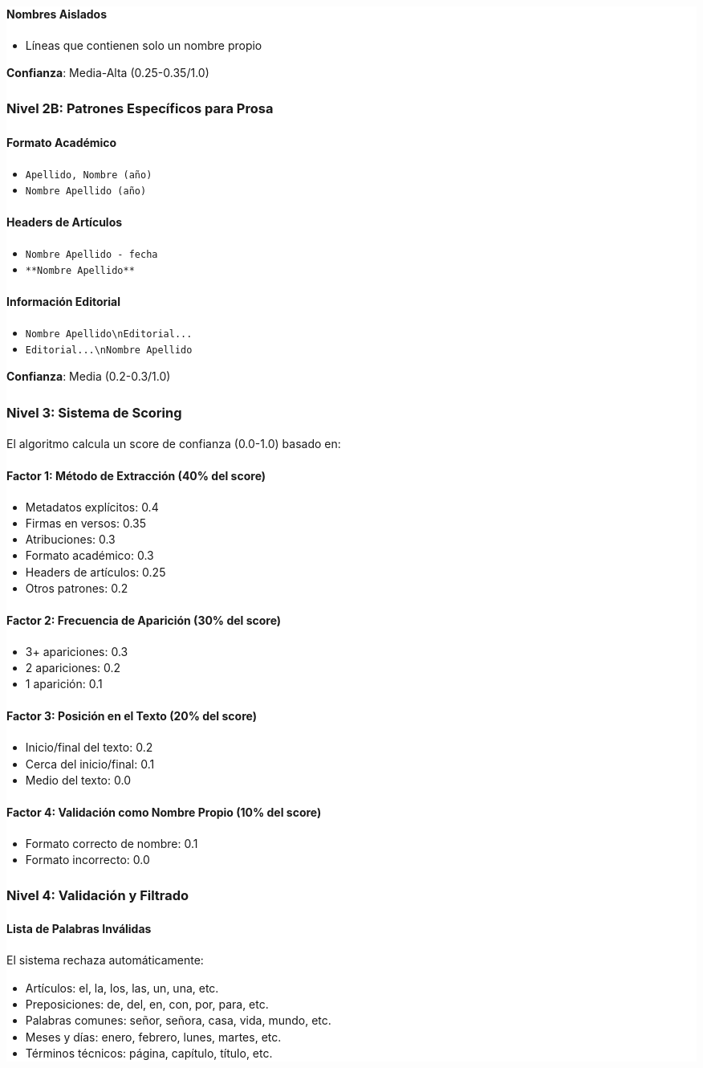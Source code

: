 #### Nombres Aislados
- Líneas que contienen solo un nombre propio

**Confianza**: Media-Alta (0.25-0.35/1.0)

### Nivel 2B: Patrones Específicos para Prosa

#### Formato Académico
- `Apellido, Nombre (año)`
- `Nombre Apellido (año)`

#### Headers de Artículos
- `Nombre Apellido - fecha`
- `**Nombre Apellido**`

#### Información Editorial
- `Nombre Apellido\nEditorial...`
- `Editorial...\nNombre Apellido`

**Confianza**: Media (0.2-0.3/1.0)

### Nivel 3: Sistema de Scoring

El algoritmo calcula un score de confianza (0.0-1.0) basado en:

#### Factor 1: Método de Extracción (40% del score)
- Metadatos explícitos: 0.4
- Firmas en versos: 0.35
- Atribuciones: 0.3
- Formato académico: 0.3
- Headers de artículos: 0.25
- Otros patrones: 0.2

#### Factor 2: Frecuencia de Aparición (30% del score)
- 3+ apariciones: 0.3
- 2 apariciones: 0.2
- 1 aparición: 0.1

#### Factor 3: Posición en el Texto (20% del score)
- Inicio/final del texto: 0.2
- Cerca del inicio/final: 0.1
- Medio del texto: 0.0

#### Factor 4: Validación como Nombre Propio (10% del score)
- Formato correcto de nombre: 0.1
- Formato incorrecto: 0.0

### Nivel 4: Validación y Filtrado

#### Lista de Palabras Inválidas
El sistema rechaza automáticamente:
- Artículos: el, la, los, las, un, una, etc.
- Preposiciones: de, del, en, con, por, para, etc.
- Palabras comunes: señor, señora, casa, vida, mundo, etc.
- Meses y días: enero, febrero, lunes, martes, etc.
- Términos técnicos: página, capítulo, título, etc.
